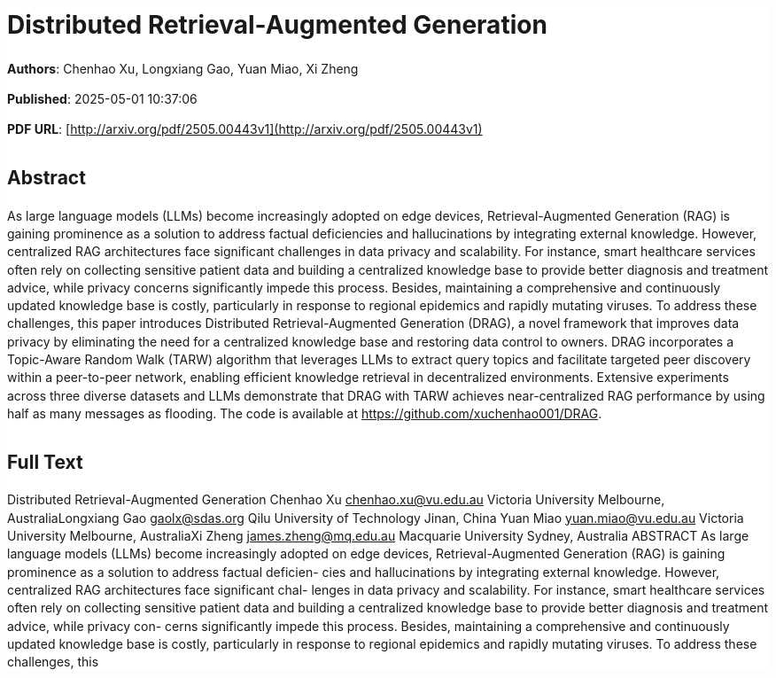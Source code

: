 # Distributed Retrieval-Augmented Generation

**Authors**: Chenhao Xu, Longxiang Gao, Yuan Miao, Xi Zheng

**Published**: 2025-05-01 10:37:06

**PDF URL**: [http://arxiv.org/pdf/2505.00443v1](http://arxiv.org/pdf/2505.00443v1)

## Abstract
As large language models (LLMs) become increasingly adopted on edge devices,
Retrieval-Augmented Generation (RAG) is gaining prominence as a solution to
address factual deficiencies and hallucinations by integrating external
knowledge. However, centralized RAG architectures face significant challenges
in data privacy and scalability. For instance, smart healthcare services often
rely on collecting sensitive patient data and building a centralized knowledge
base to provide better diagnosis and treatment advice, while privacy concerns
significantly impede this process. Besides, maintaining a comprehensive and
continuously updated knowledge base is costly, particularly in response to
regional epidemics and rapidly mutating viruses. To address these challenges,
this paper introduces Distributed Retrieval-Augmented Generation (DRAG), a
novel framework that improves data privacy by eliminating the need for a
centralized knowledge base and restoring data control to owners. DRAG
incorporates a Topic-Aware Random Walk (TARW) algorithm that leverages LLMs to
extract query topics and facilitate targeted peer discovery within a
peer-to-peer network, enabling efficient knowledge retrieval in decentralized
environments. Extensive experiments across three diverse datasets and LLMs
demonstrate that DRAG with TARW achieves near-centralized RAG performance by
using half as many messages as flooding. The code is available at
https://github.com/xuchenhao001/DRAG.

## Full Text




Distributed Retrieval-Augmented Generation
Chenhao Xu
chenhao.xu@vu.edu.au
Victoria University
Melbourne, AustraliaLongxiang Gao
gaolx@sdas.org
Qilu University of Technology
Jinan, China
Yuan Miao
yuan.miao@vu.edu.au
Victoria University
Melbourne, AustraliaXi Zheng
james.zheng@mq.edu.au
Macquarie University
Sydney, Australia
ABSTRACT
As large language models (LLMs) become increasingly adopted
on edge devices, Retrieval-Augmented Generation (RAG) is
gaining prominence as a solution to address factual deficien-
cies and hallucinations by integrating external knowledge.
However, centralized RAG architectures face significant chal-
lenges in data privacy and scalability. For instance, smart
healthcare services often rely on collecting sensitive patient
data and building a centralized knowledge base to provide
better diagnosis and treatment advice, while privacy con-
cerns significantly impede this process. Besides, maintaining
a comprehensive and continuously updated knowledge base
is costly, particularly in response to regional epidemics and
rapidly mutating viruses. To address these challenges, this